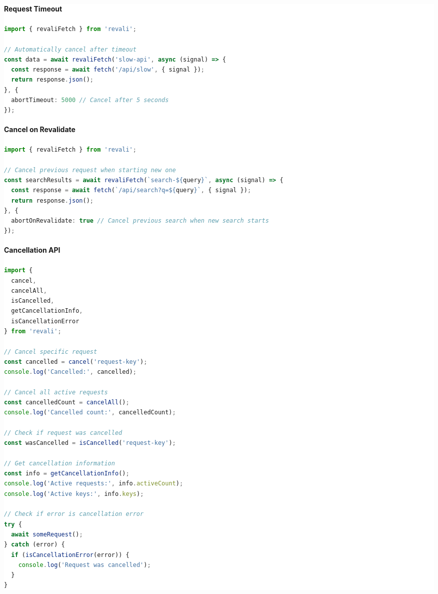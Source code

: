 ```typescript
```

#### Request Timeout

```typescript
import { revaliFetch } from 'revali';

// Automatically cancel after timeout
const data = await revaliFetch('slow-api', async (signal) => {
  const response = await fetch('/api/slow', { signal });
  return response.json();
}, {
  abortTimeout: 5000 // Cancel after 5 seconds
});
```

#### Cancel on Revalidate

```typescript
import { revaliFetch } from 'revali';

// Cancel previous request when starting new one
const searchResults = await revaliFetch(`search-${query}`, async (signal) => {
  const response = await fetch(`/api/search?q=${query}`, { signal });
  return response.json();
}, {
  abortOnRevalidate: true // Cancel previous search when new search starts
});
```

#### Cancellation API

```typescript
import { 
  cancel, 
  cancelAll, 
  isCancelled, 
  getCancellationInfo,
  isCancellationError 
} from 'revali';

// Cancel specific request
const cancelled = cancel('request-key');
console.log('Cancelled:', cancelled);

// Cancel all active requests
const cancelledCount = cancelAll();
console.log('Cancelled count:', cancelledCount);

// Check if request was cancelled
const wasCancelled = isCancelled('request-key');

// Get cancellation information
const info = getCancellationInfo();
console.log('Active requests:', info.activeCount);
console.log('Active keys:', info.keys);

// Check if error is cancellation error
try {
  await someRequest();
} catch (error) {
  if (isCancellationError(error)) {
    console.log('Request was cancelled');
  }
}
```